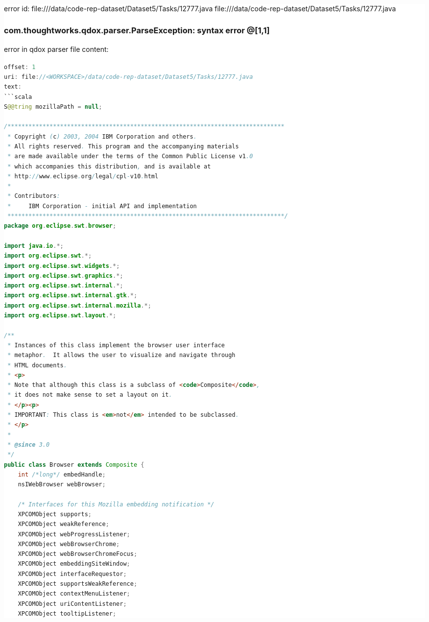 error id: file://<WORKSPACE>/data/code-rep-dataset/Dataset5/Tasks/12777.java
file://<WORKSPACE>/data/code-rep-dataset/Dataset5/Tasks/12777.java
### com.thoughtworks.qdox.parser.ParseException: syntax error @[1,1]

error in qdox parser
file content:
```java
offset: 1
uri: file://<WORKSPACE>/data/code-rep-dataset/Dataset5/Tasks/12777.java
text:
```scala
S@@tring mozillaPath = null;

/*******************************************************************************
 * Copyright (c) 2003, 2004 IBM Corporation and others.
 * All rights reserved. This program and the accompanying materials
 * are made available under the terms of the Common Public License v1.0
 * which accompanies this distribution, and is available at
 * http://www.eclipse.org/legal/cpl-v10.html
 * 
 * Contributors:
 *     IBM Corporation - initial API and implementation
 *******************************************************************************/
package org.eclipse.swt.browser;

import java.io.*;
import org.eclipse.swt.*;
import org.eclipse.swt.widgets.*;
import org.eclipse.swt.graphics.*;
import org.eclipse.swt.internal.*;
import org.eclipse.swt.internal.gtk.*;
import org.eclipse.swt.internal.mozilla.*;
import org.eclipse.swt.layout.*;

/**
 * Instances of this class implement the browser user interface
 * metaphor.  It allows the user to visualize and navigate through
 * HTML documents.
 * <p>
 * Note that although this class is a subclass of <code>Composite</code>,
 * it does not make sense to set a layout on it.
 * </p><p>
 * IMPORTANT: This class is <em>not</em> intended to be subclassed.
 * </p>
 * 
 * @since 3.0
 */
public class Browser extends Composite {
	int /*long*/ embedHandle;
	nsIWebBrowser webBrowser;

	/* Interfaces for this Mozilla embedding notification */
	XPCOMObject supports;
	XPCOMObject weakReference;
	XPCOMObject webProgressListener;
	XPCOMObject	webBrowserChrome;
	XPCOMObject webBrowserChromeFocus;
	XPCOMObject embeddingSiteWindow;
	XPCOMObject interfaceRequestor;
	XPCOMObject supportsWeakReference;
	XPCOMObject contextMenuListener;	
	XPCOMObject uriContentListener;
	XPCOMObject tooltipListener;
```